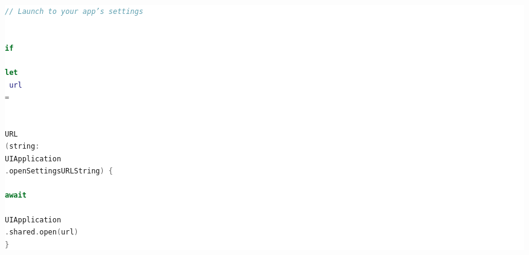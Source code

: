 ```swift
// Launch to your app’s settings


if
 
let
 url 
=


URL
(string: 
UIApplication
.openSettingsURLString) {
   
await
 
UIApplication
.shared.open(url)
}
```

